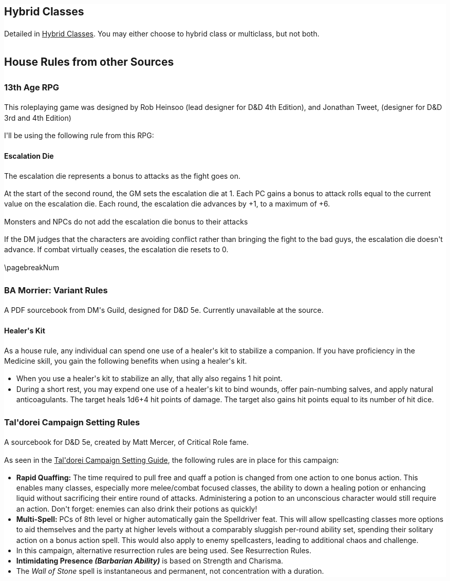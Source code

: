 ## Hybrid Classes

Detailed in [Hybrid Classes](#chapter-5-class-options-hybrid-classes). You may either choose to hybrid class or multiclass, but not both.

## House Rules from other Sources

### 13th Age RPG

<div class='smaller'>This roleplaying game was designed by Rob Heinsoo (lead designer for D&D 4th Edition), and Jonathan Tweet, (designer for D&D 3rd and 4th Edition)</div>

I'll be using the following rule from this RPG:

#### Escalation Die

The escalation die represents a bonus to attacks as the fight goes on.

At the start of the second round, the GM sets the escalation die at 1. Each PC gains a bonus to attack rolls equal to the current value on the escalation die. Each round, the escalation die advances by +1, to a maximum of +6.

Monsters and NPCs do not add the escalation die bonus to their attacks

If the DM judges that the characters are avoiding conflict rather than bringing the fight to the bad guys, the escalation die doesn't advance. If combat virtually ceases, the escalation die resets to 0.

\pagebreakNum

<div style="margin-bottom:2mm;"></div>

### BA Morrier: Variant Rules

<div class="smaller">A PDF sourcebook from DM's Guild, designed for D&D 5e. Currently unavailable at the source.</div>

#### Healer's Kit

As a house rule, any individual can spend one use of a healer's kit to stabilize a companion. If you have proficiency in the Medicine skill, you gain the following benefits when using a healer's kit.

* When you use a healer's kit to stabilize an ally, that ally also regains 1 hit point.
* During a short rest, you may expend one use of a healer's kit to bind wounds, offer pain-numbing salves, and apply natural anticoagulants. The target heals 1d6+4 hit points of damage. The target also gains hit points equal to its number of hit dice.

### Tal'dorei Campaign Setting Rules

<div class="smaller">A sourcebook for D&D 5e, created by Matt Mercer, of Critical Role fame.</div>

As seen in the [Tal'dorei Campaign Setting Guide](https://www.drivethrurpg.com/product/216849/Critical-Role-TalDorei-Campaign-Setting), the following rules are in place for this campaign:

* **Rapid Quaffing:** The time required to pull free and quaff a potion is changed from one action to one bonus action. This enables many classes, especially more melee/combat focused classes, the ability to down a healing potion or enhancing liquid without sacrificing their entire round of attacks. Administering a potion to an unconscious character would still require an action. Don't forget: enemies can also drink their potions as quickly!
* **Multi-Spell:** PCs of 8th level or higher automatically gain the Spelldriver feat. This will allow spellcasting classes more options to aid themselves and the party at higher levels without a comparably sluggish per-round ability set, spending their solitary action on a bonus action spell. This would also apply to enemy spellcasters, leading to additional chaos and challenge.
* In this campaign, alternative resurrection rules are being used. See Resurrection Rules.
* **Intimidating Presence *(Barbarian Ability)*** is based on Strength and Charisma.
* The *Wall of Stone* spell is instantaneous and permanent, not concentration with a duration.
